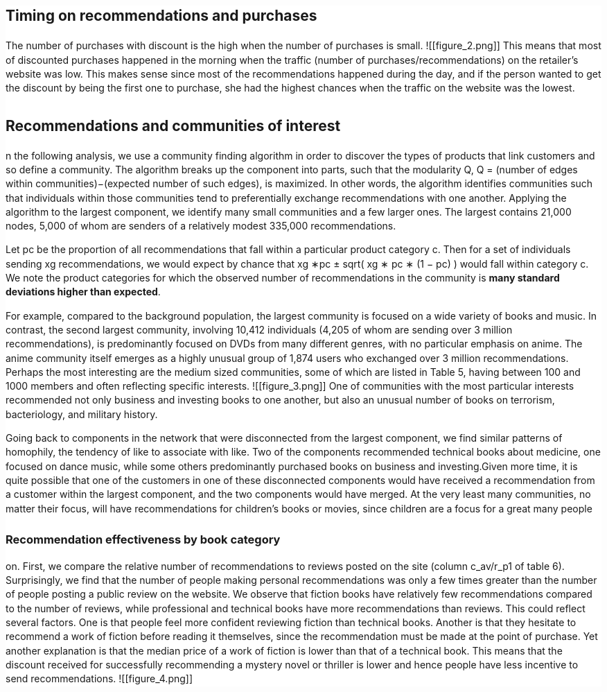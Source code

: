 ## Timing on recommendations and purchases
The number of purchases with discount is the high when the number of purchases is small.
![[figure_2.png]]
This means that most of discounted purchases happened in the morning when the traffic (number of purchases/recommendations) on the retailer’s website was low. This makes sense since most of the recommendations happened during the day, and if the person wanted to get the discount by being the first one to purchase, she had the highest chances when the traffic on the website was the lowest.
## Recommendations and communities of interest
n the following analysis, we use a community finding algorithm in order to discover the types of products that link customers and so define a community. The algorithm breaks up the component into parts, such that the modularity Q, Q = (number of edges within communities)−(expected number of such edges), is maximized.
In other words, the algorithm identifies communities such that individuals within those communities tend to preferentially exchange recommendations with one another.
Applying the algorithm to the largest component, we identify many small communities and a few larger ones. The largest contains 21,000 nodes, 5,000 of whom are senders of a relatively modest 335,000 recommendations.

Let pc be the proportion of all recommendations that fall within a particular product category c. Then for a set of individuals sending xg recommendations, we would expect by chance that xg ∗pc ± sqrt( xg ∗ pc ∗ (1 − pc) ) would fall within category c.
We note the product categories for which the observed number of recommendations in the community is **many standard deviations higher than expected**.

For example, compared to the background population, the largest community is focused on a wide variety of books and music. In contrast, the second largest community, involving 10,412 individuals (4,205 of whom are sending over 3 million recommendations), is predominantly focused on DVDs from many different genres, with no particular emphasis on anime. The anime community itself emerges as a highly unusual group of 1,874 users who exchanged over 3 million recommendations.
Perhaps the most interesting are the medium sized communities, some of which are listed in Table 5, having between 100 and 1000 members and often reflecting specific interests.
![[figure_3.png]]
One of communities with the most particular interests recommended not only business and investing books to one another, but also an unusual number of books on terrorism, bacteriology, and military history.

Going back to components in the network that were disconnected from the largest component, we find similar patterns of homophily, the tendency of like to associate with like. Two of the components recommended technical books about medicine, one focused on dance music, while some others predominantly purchased books on business and investing.Given more time, it is quite possible that one of the customers in one of these disconnected components would have received a recommendation from a customer within the largest component, and the two components would have merged. 
At the very least many communities, no matter their focus, will have recommendations for children’s books or movies, since children are a focus for a great many people
### Recommendation effectiveness by book category
on. First, we compare the relative number of recommendations to reviews posted on the site (column c_av/r_p1 of table 6). Surprisingly, we find that the number of people making personal recommendations was only a few times greater than the number of people posting a public review on the website. We observe that fiction books have relatively few recommendations compared to the number of reviews, while professional and technical books have more recommendations than reviews. This could reflect several factors. One is that people feel more confident reviewing fiction than technical books. Another is that they hesitate to recommend a work of fiction before reading it themselves, since the recommendation must be made at the point of purchase. Yet another explanation is that the median price of a work of fiction is lower than that of a technical book. This means that the discount received for successfully recommending a mystery novel or thriller is lower and hence people have less incentive to send recommendations.
![[figure_4.png]]